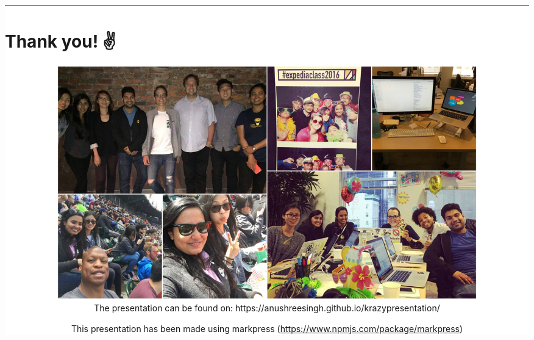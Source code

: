 -----------------------

# Thank you! :v:
<center><img src="collage.jpg" height="60%" width="80%"></center>

<center>The presentation can be found on: https://anushreesingh.github.io/krazypresentation/

  This presentation has been made using markpress (https://www.npmjs.com/package/markpress) </center>
